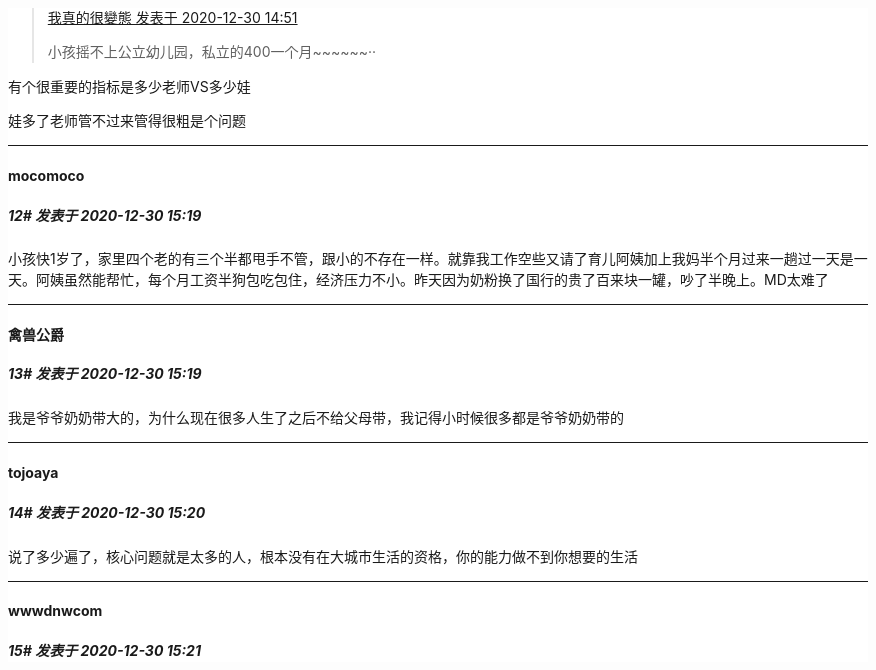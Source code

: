

<blockquote><a href="httphttps://bbs.saraba1st.com/2b/forum.php?mod=redirect&amp;goto=findpost&amp;pid=49888860&amp;ptid=1980321" target="_blank">我真的很變態 发表于 2020-12-30 14:51</a>

小孩摇不上公立幼儿园，私立的400一个月~~~~~~··</blockquote>
有个很重要的指标是多少老师VS多少娃

娃多了老师管不过来管得很粗是个问题







*****

####  mocomoco  
##### 12#       发表于 2020-12-30 15:19




小孩快1岁了，家里四个老的有三个半都甩手不管，跟小的不存在一样。就靠我工作空些又请了育儿阿姨加上我妈半个月过来一趟过一天是一天。阿姨虽然能帮忙，每个月工资半狗包吃包住，经济压力不小。昨天因为奶粉换了国行的贵了百来块一罐，吵了半晚上。MD太难了







*****

####  禽兽公爵  
##### 13#       发表于 2020-12-30 15:19




我是爷爷奶奶带大的，为什么现在很多人生了之后不给父母带，我记得小时候很多都是爷爷奶奶带的







*****

####  tojoaya  
##### 14#       发表于 2020-12-30 15:20




说了多少遍了，核心问题就是太多的人，根本没有在大城市生活的资格，你的能力做不到你想要的生活







*****

####  wwwdnwcom  
##### 15#       发表于 2020-12-30 15:21

